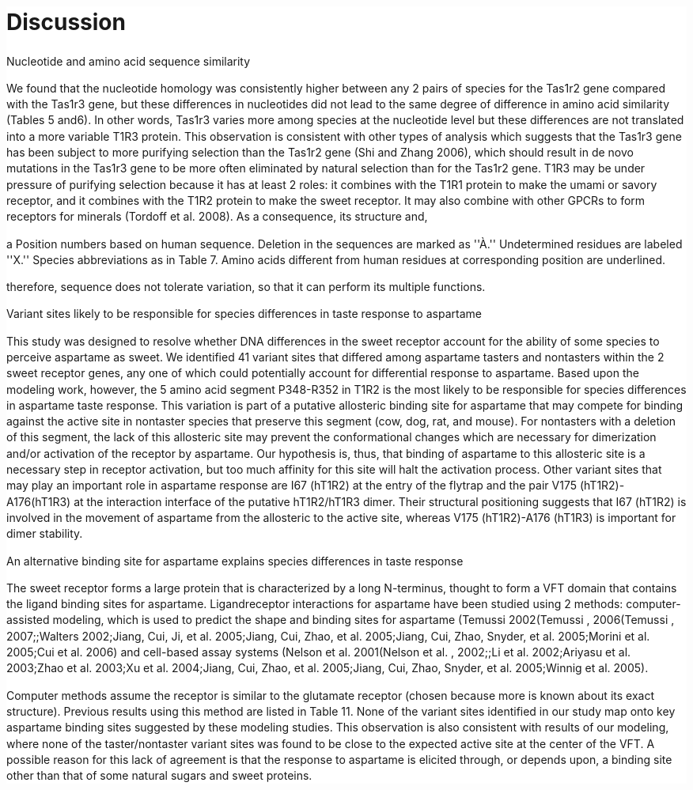 # Discussion

Nucleotide and amino acid sequence similarity

We found that the nucleotide homology was consistently higher between any 2 pairs of species for the Tas1r2 gene compared with the Tas1r3 gene, but these differences in nucleotides did not lead to the same degree of difference in amino acid similarity (Tables 5 and6). In other words, Tas1r3 varies more among species at the nucleotide level but these differences are not translated into a more variable T1R3 protein. This observation is consistent with other types of analysis which suggests that the Tas1r3 gene has been subject to more purifying selection than the Tas1r2 gene (Shi and Zhang 2006), which should result in de novo mutations in the Tas1r3 gene to be more often eliminated by natural selection than for the Tas1r2 gene. T1R3 may be under pressure of purifying selection because it has at least 2 roles: it combines with the T1R1 protein to make the umami or savory receptor, and it combines with the T1R2 protein to make the sweet receptor. It may also combine with other GPCRs to form receptors for minerals (Tordoff et al. 2008). As a consequence, its structure and, 

a Position numbers based on human sequence. Deletion in the sequences are marked as ''À.'' Undetermined residues are labeled ''X.'' Species abbreviations as in Table 7. Amino acids different from human residues at corresponding position are underlined.

therefore, sequence does not tolerate variation, so that it can perform its multiple functions.

Variant sites likely to be responsible for species differences in taste response to aspartame

This study was designed to resolve whether DNA differences in the sweet receptor account for the ability of some species to perceive aspartame as sweet. We identified 41 variant sites that differed among aspartame tasters and nontasters within the 2 sweet receptor genes, any one of which could potentially account for differential response to aspartame. Based upon the modeling work, however, the 5 amino acid segment P348-R352 in T1R2 is the most likely to be responsible for species differences in aspartame taste response. This variation is part of a putative allosteric binding site for aspartame that may compete for binding against the active site in nontaster species that preserve this segment (cow, dog, rat, and mouse). For nontasters with a deletion of this segment, the lack of this allosteric site may prevent the conformational changes which are necessary for dimerization and/or activation of the receptor by aspartame. Our hypothesis is, thus, that binding of aspartame to this allosteric site is a necessary step in receptor activation, but too much affinity for this site will halt the activation process. Other variant sites that may play an important role in aspartame response are I67 (hT1R2) at the entry of the flytrap and the pair V175 (hT1R2)-A176(hT1R3) at the interaction interface of the putative hT1R2/hT1R3 dimer. Their structural positioning suggests that I67 (hT1R2) is involved in the movement of aspartame from the allosteric to the active site, whereas V175 (hT1R2)-A176 (hT1R3) is important for dimer stability.

An alternative binding site for aspartame explains species differences in taste response

The sweet receptor forms a large protein that is characterized by a long N-terminus, thought to form a VFT domain that contains the ligand binding sites for aspartame. Ligandreceptor interactions for aspartame have been studied using 2 methods: computer-assisted modeling, which is used to predict the shape and binding sites for aspartame (Temussi 2002(Temussi , 2006(Temussi , 2007;;Walters 2002;Jiang, Cui, Ji, et al. 2005;Jiang, Cui, Zhao, et al. 2005;Jiang, Cui, Zhao, Snyder, et al. 2005;Morini et al. 2005;Cui et al. 2006) and cell-based assay systems (Nelson et al. 2001(Nelson et al. , 2002;;Li et al. 2002;Ariyasu et al. 2003;Zhao et al. 2003;Xu et al. 2004;Jiang, Cui, Zhao, et al. 2005;Jiang, Cui, Zhao, Snyder, et al. 2005;Winnig et al. 2005).

Computer methods assume the receptor is similar to the glutamate receptor (chosen because more is known about its exact structure). Previous results using this method are listed in Table 11. None of the variant sites identified in our study map onto key aspartame binding sites suggested by these modeling studies. This observation is also consistent with results of our modeling, where none of the taster/nontaster variant sites was found to be close to the expected active site at the center of the VFT. A possible reason for this lack of agreement is that the response to aspartame is elicited through, or depends upon, a binding site other than that of some natural sugars and sweet proteins.
